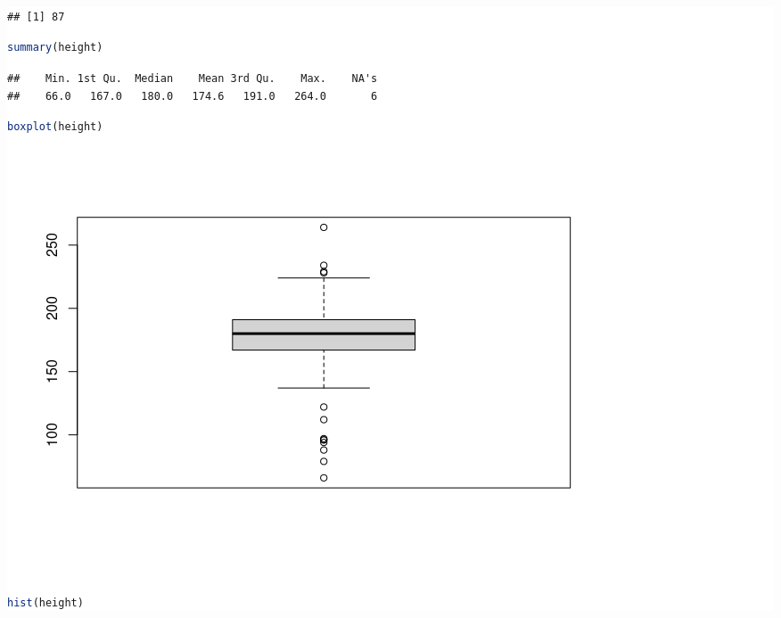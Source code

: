     ## [1] 87

``` r
summary(height)
```

    ##    Min. 1st Qu.  Median    Mean 3rd Qu.    Max.    NA's 
    ##    66.0   167.0   180.0   174.6   191.0   264.0       6

``` r
boxplot(height)
```

![](eda-starwars-dataset_files/figure-gfm/unnamed-chunk-23-1.png)

``` r
hist(height)
```
